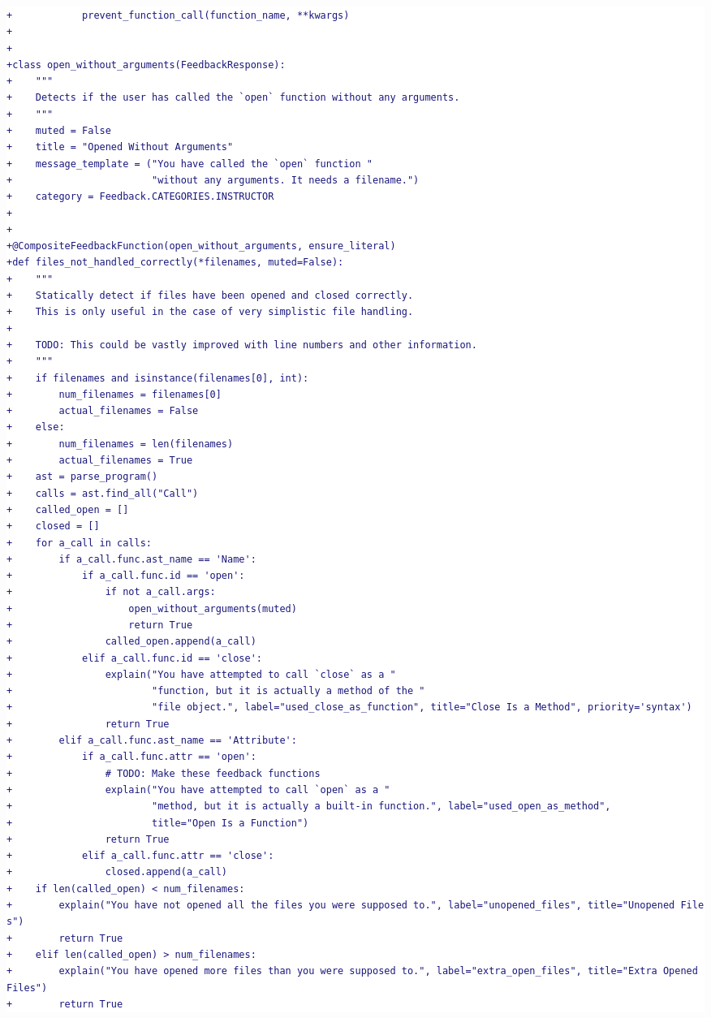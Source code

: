 ```diff
+            prevent_function_call(function_name, **kwargs)
+
+
+class open_without_arguments(FeedbackResponse):
+    """
+    Detects if the user has called the `open` function without any arguments.
+    """
+    muted = False
+    title = "Opened Without Arguments"
+    message_template = ("You have called the `open` function "
+                        "without any arguments. It needs a filename.")
+    category = Feedback.CATEGORIES.INSTRUCTOR
+
+
+@CompositeFeedbackFunction(open_without_arguments, ensure_literal)
+def files_not_handled_correctly(*filenames, muted=False):
+    """
+    Statically detect if files have been opened and closed correctly.
+    This is only useful in the case of very simplistic file handling.
+
+    TODO: This could be vastly improved with line numbers and other information.
+    """
+    if filenames and isinstance(filenames[0], int):
+        num_filenames = filenames[0]
+        actual_filenames = False
+    else:
+        num_filenames = len(filenames)
+        actual_filenames = True
+    ast = parse_program()
+    calls = ast.find_all("Call")
+    called_open = []
+    closed = []
+    for a_call in calls:
+        if a_call.func.ast_name == 'Name':
+            if a_call.func.id == 'open':
+                if not a_call.args:
+                    open_without_arguments(muted)
+                    return True
+                called_open.append(a_call)
+            elif a_call.func.id == 'close':
+                explain("You have attempted to call `close` as a "
+                        "function, but it is actually a method of the "
+                        "file object.", label="used_close_as_function", title="Close Is a Method", priority='syntax')
+                return True
+        elif a_call.func.ast_name == 'Attribute':
+            if a_call.func.attr == 'open':
+                # TODO: Make these feedback functions
+                explain("You have attempted to call `open` as a "
+                        "method, but it is actually a built-in function.", label="used_open_as_method",
+                        title="Open Is a Function")
+                return True
+            elif a_call.func.attr == 'close':
+                closed.append(a_call)
+    if len(called_open) < num_filenames:
+        explain("You have not opened all the files you were supposed to.", label="unopened_files", title="Unopened Files")
+        return True
+    elif len(called_open) > num_filenames:
+        explain("You have opened more files than you were supposed to.", label="extra_open_files", title="Extra Opened Files")
+        return True
```